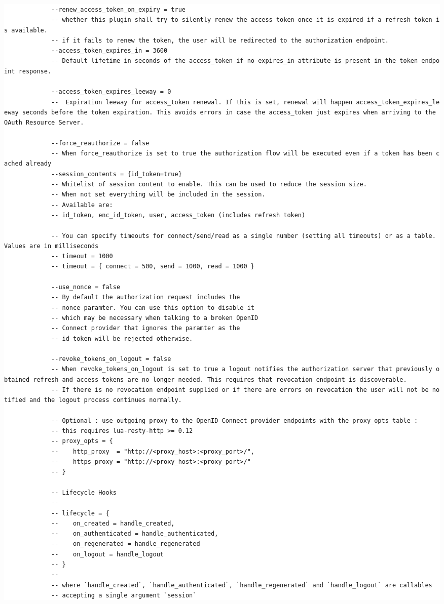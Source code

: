 ```nginx
             --renew_access_token_on_expiry = true
             -- whether this plugin shall try to silently renew the access token once it is expired if a refresh token is available.
             -- if it fails to renew the token, the user will be redirected to the authorization endpoint.
             --access_token_expires_in = 3600
             -- Default lifetime in seconds of the access_token if no expires_in attribute is present in the token endpoint response.

             --access_token_expires_leeway = 0
             --  Expiration leeway for access_token renewal. If this is set, renewal will happen access_token_expires_leeway seconds before the token expiration. This avoids errors in case the access_token just expires when arriving to the OAuth Resource Server.

             --force_reauthorize = false
             -- When force_reauthorize is set to true the authorization flow will be executed even if a token has been cached already
             --session_contents = {id_token=true}
             -- Whitelist of session content to enable. This can be used to reduce the session size.
             -- When not set everything will be included in the session.
             -- Available are:
             -- id_token, enc_id_token, user, access_token (includes refresh token)

             -- You can specify timeouts for connect/send/read as a single number (setting all timeouts) or as a table. Values are in milliseconds
             -- timeout = 1000
             -- timeout = { connect = 500, send = 1000, read = 1000 }

             --use_nonce = false
             -- By default the authorization request includes the
             -- nonce paramter. You can use this option to disable it
             -- which may be necessary when talking to a broken OpenID
             -- Connect provider that ignores the paramter as the
             -- id_token will be rejected otherwise.

             --revoke_tokens_on_logout = false
             -- When revoke_tokens_on_logout is set to true a logout notifies the authorization server that previously obtained refresh and access tokens are no longer needed. This requires that revocation_endpoint is discoverable.
             -- If there is no revocation endpoint supplied or if there are errors on revocation the user will not be notified and the logout process continues normally.

             -- Optional : use outgoing proxy to the OpenID Connect provider endpoints with the proxy_opts table :
             -- this requires lua-resty-http >= 0.12
             -- proxy_opts = {
             --    http_proxy  = "http://<proxy_host>:<proxy_port>/",
             --    https_proxy = "http://<proxy_host>:<proxy_port>/"
             -- }

             -- Lifecycle Hooks
             --
             -- lifecycle = {
             --    on_created = handle_created,
             --    on_authenticated = handle_authenticated,
             --    on_regenerated = handle_regenerated
             --    on_logout = handle_logout
             -- }
             --
             -- where `handle_created`, `handle_authenticated`, `handle_regenerated` and `handle_logout` are callables
             -- accepting a single argument `session`
```